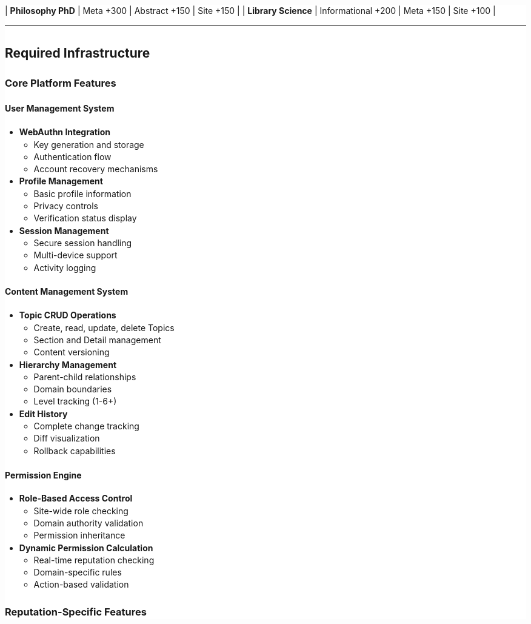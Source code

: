 | **Philosophy PhD** | Meta +300 | Abstract +150 | Site +150 |
| **Library Science** | Informational +200 | Meta +150 | Site +100 |

---

## Required Infrastructure

### Core Platform Features

#### User Management System
- **WebAuthn Integration**
  - Key generation and storage
  - Authentication flow
  - Account recovery mechanisms
- **Profile Management**
  - Basic profile information
  - Privacy controls
  - Verification status display
- **Session Management**
  - Secure session handling
  - Multi-device support
  - Activity logging

#### Content Management System
- **Topic CRUD Operations**
  - Create, read, update, delete Topics
  - Section and Detail management
  - Content versioning
- **Hierarchy Management**
  - Parent-child relationships
  - Domain boundaries
  - Level tracking (1-6+)
- **Edit History**
  - Complete change tracking
  - Diff visualization
  - Rollback capabilities

#### Permission Engine
- **Role-Based Access Control**
  - Site-wide role checking
  - Domain authority validation
  - Permission inheritance
- **Dynamic Permission Calculation**
  - Real-time reputation checking
  - Domain-specific rules
  - Action-based validation

### Reputation-Specific Features
